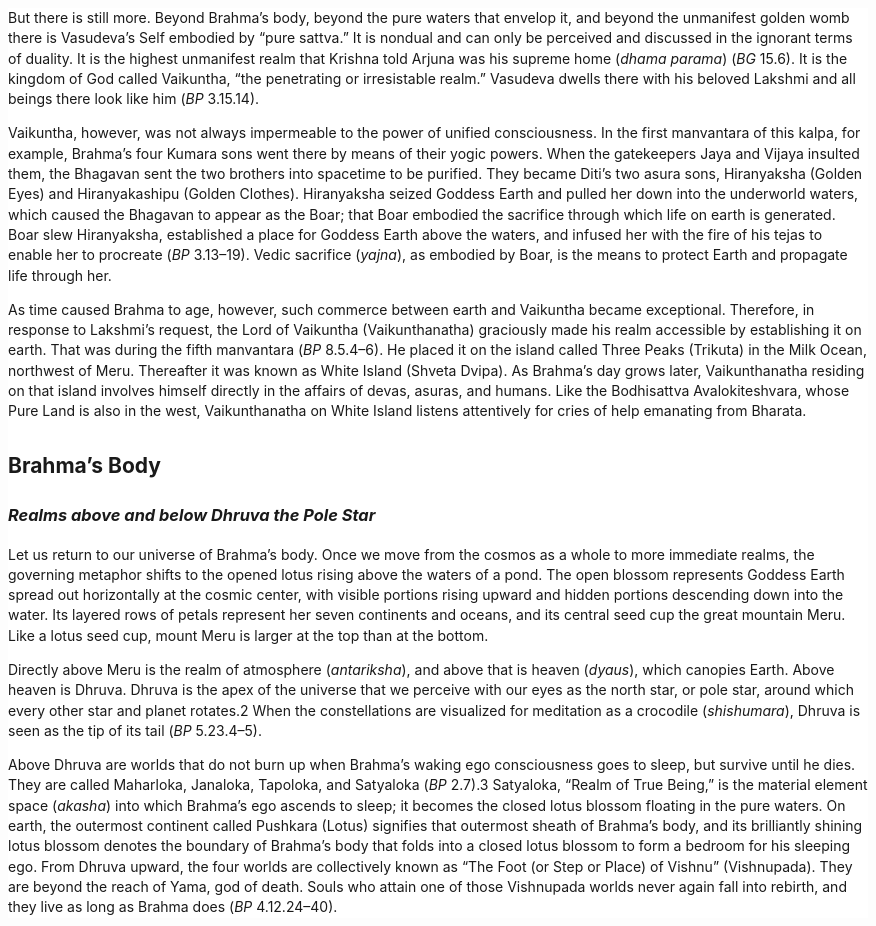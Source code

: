But there is still more. Beyond Brahma’s body, beyond the pure waters that envelop it, and beyond the unmanifest golden womb there is Vasudeva’s Self embodied by “pure sattva.” It is nondual and can only be perceived and discussed in the ignorant terms of duality. It is the highest unmanifest realm that Krishna told Arjuna was his supreme home \(*dhama parama*\) \(*BG* 15.6\). It is the kingdom of God called Vaikuntha, “the penetrating or irresistable realm.” Vasudeva dwells there with his beloved Lakshmi and all beings there look like him \(*BP* 3.15.14\).

Vaikuntha, however, was not always impermeable to the power of unified consciousness. In the first manvantara of this kalpa, for example, Brahma’s four Kumara sons went there by means of their yogic powers. When the gatekeepers Jaya and Vijaya insulted them, the Bhagavan sent the two brothers into spacetime to be purified. They became Diti’s two asura sons, Hiranyaksha \(Golden Eyes\) and Hiranyakashipu \(Golden Clothes\). Hiranyaksha seized Goddess Earth and pulled her down into the underworld waters, which caused the Bhagavan to appear as the Boar; that Boar embodied the sacrifice through which life on earth is generated. Boar slew Hiranyaksha, established a place for Goddess Earth above the waters, and infused her with the fire of his tejas to enable her to procreate \(*BP* 3.13–19\). Vedic sacrifice \(*yajna*\), as embodied by Boar, is the means to protect Earth and propagate life through her.

As time caused Brahma to age, however, such commerce between earth and Vaikuntha became exceptional. Therefore, in response to Lakshmi’s request, the Lord of Vaikuntha \(Vaikunthanatha\) graciously made his realm accessible by establishing it on earth. That was during the fifth manvantara \(*BP* 8.5.4–6\). He placed it on the island called Three Peaks \(Trikuta\) in the Milk Ocean, northwest of Meru. Thereafter it was known as White Island \(Shveta Dvipa\). As Brahma’s day grows later, Vaikunthanatha residing on that island involves himself directly in the affairs of devas, asuras, and humans. Like the Bodhisattva Avalokiteshvara, whose Pure Land is also in the west, Vaikunthanatha on White Island listens attentively for cries of help emanating from Bharata.



## **Brahma’s Body**

### ***Realms above and below Dhruva the Pole Star***

Let us return to our universe of Brahma’s body. Once we move from the cosmos as a whole to more immediate realms, the governing metaphor shifts to the opened lotus rising above the waters of a pond. The open blossom represents Goddess Earth spread out horizontally at the cosmic center, with visible portions rising upward and hidden portions descending down into the water. Its layered rows of petals represent her seven continents and oceans, and its central seed cup the great mountain Meru. Like a lotus seed cup, mount Meru is larger at the top than at the bottom.

Directly above Meru is the realm of atmosphere \(*antariksha*\), and above that is heaven \(*dyaus*\), which canopies Earth. Above heaven is Dhruva. Dhruva is the apex of the universe that we perceive with our eyes as the north star, or pole star, around which every other star and planet rotates.2 When the constellations are visualized for meditation as a crocodile \(*shishumara*\), Dhruva is seen as the tip of its tail \(*BP* 5.23.4–5\).

Above Dhruva are worlds that do not burn up when Brahma’s waking ego consciousness goes to sleep, but survive until he dies. They are called Maharloka, Janaloka, Tapoloka, and Satyaloka \(*BP* 2.7\).3 Satyaloka, “Realm of True Being,” is the material element space \(*akasha*\) into which Brahma’s ego ascends to sleep; it becomes the closed lotus blossom floating in the pure waters. On earth, the outermost continent called Pushkara \(Lotus\) signifies that outermost sheath of Brahma’s body, and its brilliantly shining lotus blossom denotes the boundary of Brahma’s body that folds into a closed lotus blossom to form a bedroom for his sleeping ego. From Dhruva upward, the four worlds are collectively known as “The Foot \(or Step or Place\) of Vishnu” \(Vishnupada\). They are beyond the reach of Yama, god of death. Souls who attain one of those Vishnupada worlds never again fall into rebirth, and they live as long as Brahma does \(*BP* 4.12.24–40\).
